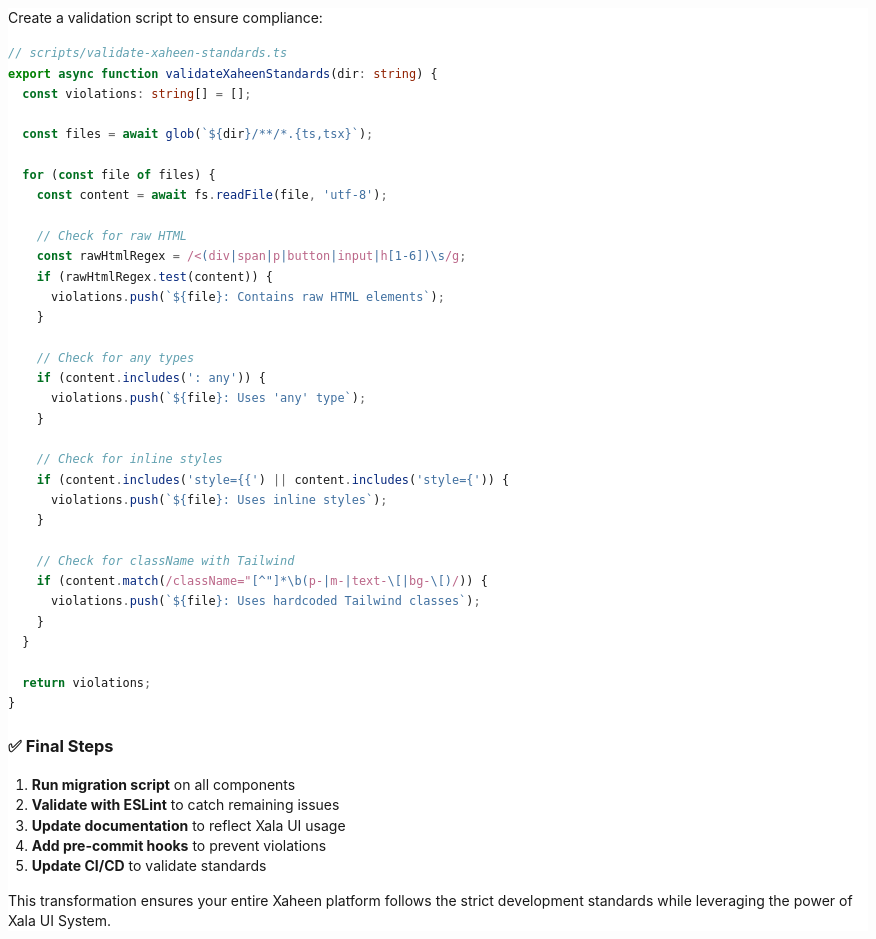 Create a validation script to ensure compliance:

```typescript
// scripts/validate-xaheen-standards.ts
export async function validateXaheenStandards(dir: string) {
  const violations: string[] = [];
  
  const files = await glob(`${dir}/**/*.{ts,tsx}`);
  
  for (const file of files) {
    const content = await fs.readFile(file, 'utf-8');
    
    // Check for raw HTML
    const rawHtmlRegex = /<(div|span|p|button|input|h[1-6])\s/g;
    if (rawHtmlRegex.test(content)) {
      violations.push(`${file}: Contains raw HTML elements`);
    }
    
    // Check for any types
    if (content.includes(': any')) {
      violations.push(`${file}: Uses 'any' type`);
    }
    
    // Check for inline styles
    if (content.includes('style={{') || content.includes('style={')) {
      violations.push(`${file}: Uses inline styles`);
    }
    
    // Check for className with Tailwind
    if (content.match(/className="[^"]*\b(p-|m-|text-\[|bg-\[)/)) {
      violations.push(`${file}: Uses hardcoded Tailwind classes`);
    }
  }
  
  return violations;
}
```

### ✅ Final Steps

1. **Run migration script** on all components
2. **Validate with ESLint** to catch remaining issues
3. **Update documentation** to reflect Xala UI usage
4. **Add pre-commit hooks** to prevent violations
5. **Update CI/CD** to validate standards

This transformation ensures your entire Xaheen platform follows the strict development standards while leveraging the power of Xala UI System.